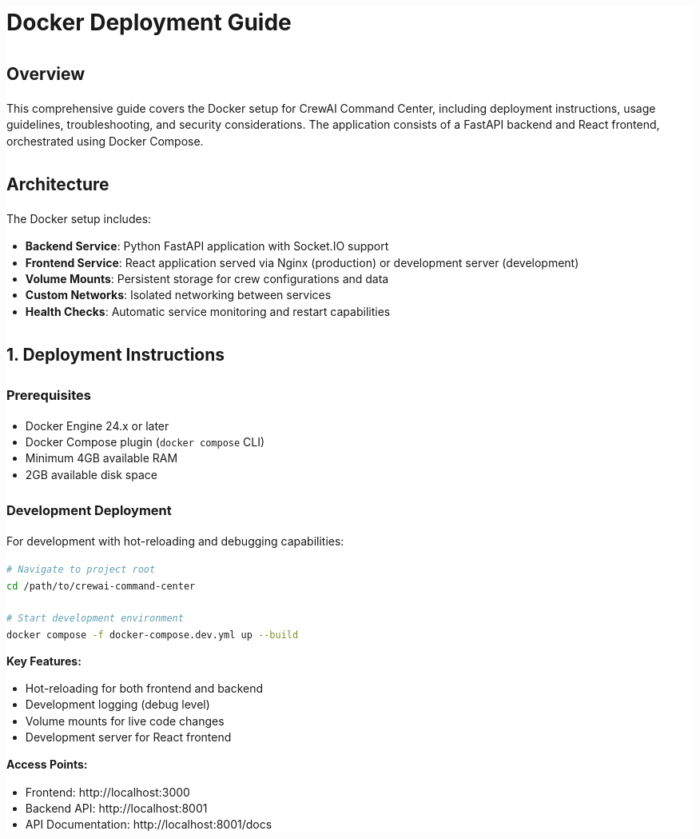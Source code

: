 # Docker Deployment Guide

## Overview

This comprehensive guide covers the Docker setup for CrewAI Command Center, including deployment instructions, usage guidelines, troubleshooting, and security considerations. The application consists of a FastAPI backend and React frontend, orchestrated using Docker Compose.

## Architecture

The Docker setup includes:

- **Backend Service**: Python FastAPI application with Socket.IO support
- **Frontend Service**: React application served via Nginx (production) or development server (development)
- **Volume Mounts**: Persistent storage for crew configurations and data
- **Custom Networks**: Isolated networking between services
- **Health Checks**: Automatic service monitoring and restart capabilities

## 1. Deployment Instructions

### Prerequisites

- Docker Engine 24.x or later
- Docker Compose plugin (`docker compose` CLI)
- Minimum 4GB available RAM
- 2GB available disk space

### Development Deployment

For development with hot-reloading and debugging capabilities:

```bash
# Navigate to project root
cd /path/to/crewai-command-center

# Start development environment
docker compose -f docker-compose.dev.yml up --build
```

**Key Features:**
- Hot-reloading for both frontend and backend
- Development logging (debug level)
- Volume mounts for live code changes
- Development server for React frontend

**Access Points:**
- Frontend: http://localhost:3000
- Backend API: http://localhost:8001
- API Documentation: http://localhost:8001/docs
